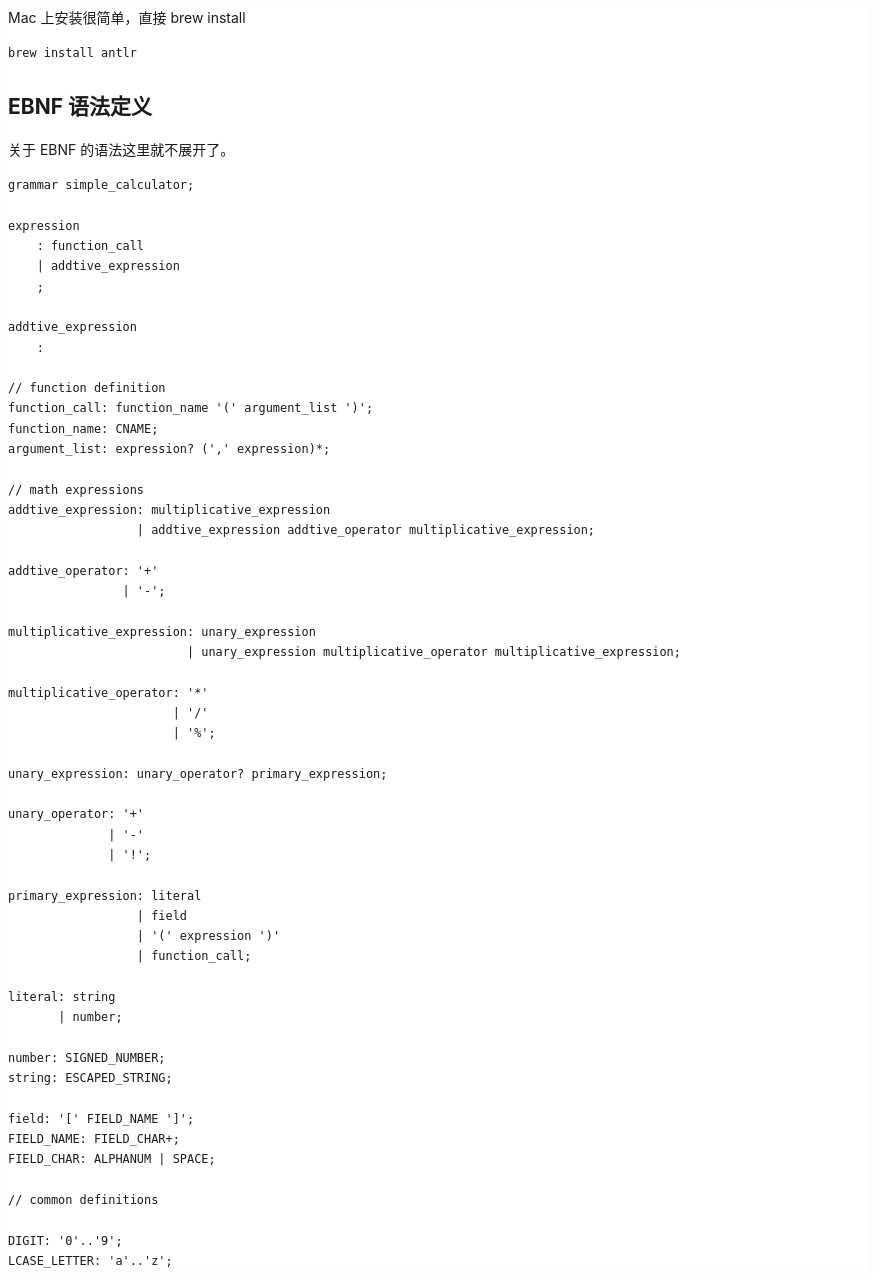 Mac 上安装很简单，直接 brew install

```
brew install antlr
```

## EBNF 语法定义

关于 EBNF 的语法这里就不展开了。

```ebnf
grammar simple_calculator;

expression
    : function_call
    | addtive_expression
    ;

addtive_expression
    : 

// function definition
function_call: function_name '(' argument_list ')';
function_name: CNAME;
argument_list: expression? (',' expression)*;

// math expressions
addtive_expression: multiplicative_expression
                  | addtive_expression addtive_operator multiplicative_expression;

addtive_operator: '+'
                | '-';

multiplicative_expression: unary_expression
                         | unary_expression multiplicative_operator multiplicative_expression;

multiplicative_operator: '*'
                       | '/'
                       | '%';

unary_expression: unary_operator? primary_expression;

unary_operator: '+'
              | '-'
              | '!';

primary_expression: literal
                  | field
                  | '(' expression ')'
                  | function_call;

literal: string
       | number;

number: SIGNED_NUMBER;
string: ESCAPED_STRING;

field: '[' FIELD_NAME ']';
FIELD_NAME: FIELD_CHAR+;
FIELD_CHAR: ALPHANUM | SPACE;

// common definitions

DIGIT: '0'..'9';
LCASE_LETTER: 'a'..'z';
```